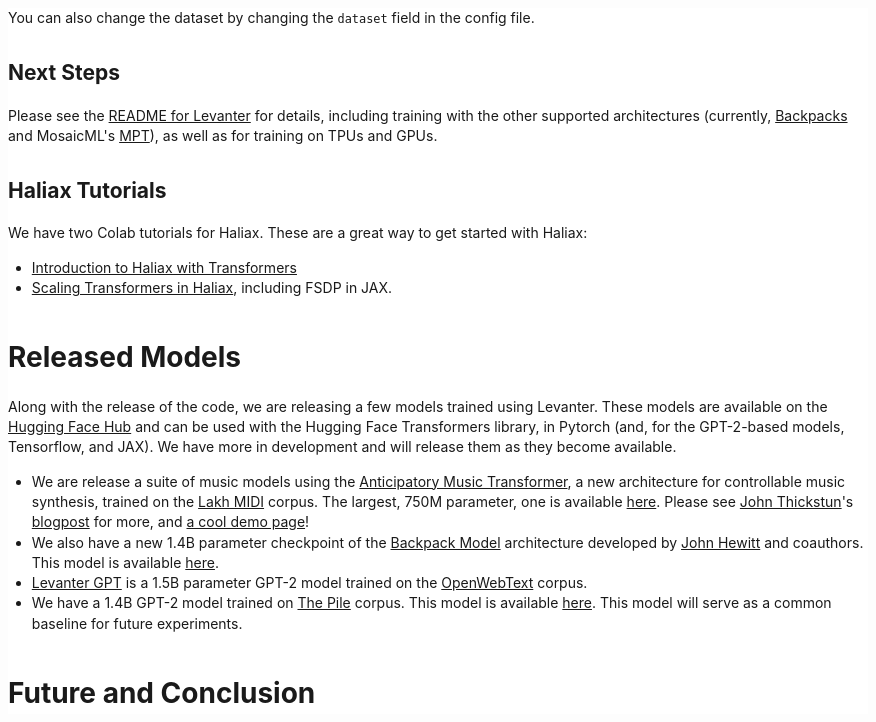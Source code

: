 You can also change the dataset by changing the `dataset` field in the config file.

## Next Steps

Please see the [README for Levanter](https://github.com/stanford-crfm/levanter#installing-levanter) for
details, including training with the other supported architectures (currently, [Backpacks](http://backpackmodels.science/) and MosaicML's [MPT](https://www.mosaicml.com/blog/mpt-7b)),
as well as for training on TPUs and GPUs.

## Haliax Tutorials

We have two Colab tutorials for Haliax. These are a great way to get started with Haliax:

* [Introduction to Haliax with Transformers](https://colab.research.google.com/drive/1TiTcQQ4V5mopbgCu1SVl-oqJtXn7rFnC?usp=sharing)
* [Scaling Transformers in Haliax](https://colab.research.google.com/drive/1QX4yH3zRFF3Xiibf1aahETcSQ5nbcUMz?usp=sharing), including FSDP in JAX.

# Released Models

Along with the release of the code, we are releasing a few models trained using Levanter. These models are available on
the [Hugging Face Hub](https://huggingface.co/stanford-crfm) and can be used with the Hugging Face Transformers library,
in Pytorch (and, for the GPT-2-based models, Tensorflow, and JAX). We have more in development and will release them as
they become available.

- We are release a suite of music models using the [Anticipatory Music Transformer](https://johnthickstun.com/assets/pdf/anticipatory-music-transformer.pdf), a new architecture for controllable music synthesis,
trained on the [Lakh MIDI](https://colinraffel.com/projects/lmd/) corpus. The largest, 750M parameter, one is available [here](https://huggingface.co/stanford-crfm/music-large-100k).
 Please see [John Thickstun](https://johnthickstun.com/)'s [blogpost](https://crfm.stanford.edu/2023/06/16/anticipatory-music-transformer.html) for more, and [a cool demo page](https://colab.research.google.com/drive/1HCQDtGFwROpHRqcmZbV0byqbxDb74YGu?usp=sharing)!
- We also have a new 1.4B parameter checkpoint of the [Backpack Model](http://backpackmodels.science/) architecture developed by [John Hewitt](https://nlp.stanford.edu/~johnhew/) and coauthors.
  This model is available [here](https://huggingface.co/stanford-crfm/levanter-backpack-1b).
- [Levanter GPT](https://huggingface.co/stanford-crfm/levanter-gpt) is a 1.5B parameter GPT-2 model trained on the
  [OpenWebText](https://skylion007.github.io/OpenWebTextCorpus/) corpus.
- We have a 1.4B GPT-2 model trained on [The Pile](https://pile.eleuther.ai/) corpus.
  This model is available [here](https://huggingface.co/stanford-crfm/levanter-gpt-pile). This model will serve
  as a common baseline for future experiments.

# Future and Conclusion
